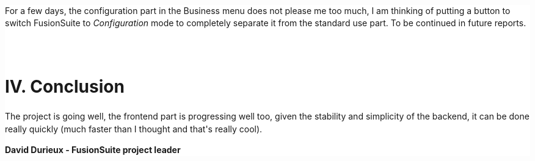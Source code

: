 For a few days, the configuration part in the Business menu does not please me too much, I am thinking of putting a button to switch FusionSuite to *Configuration* mode to completely separate it from the standard use part. To be continued in future reports.

<br>

# IV. Conclusion

The project is going well, the frontend part is progressing well too, given the stability and simplicity of the backend, it can be done really quickly (much faster than I thought and that's really cool).

**David Durieux - FusionSuite project leader**
